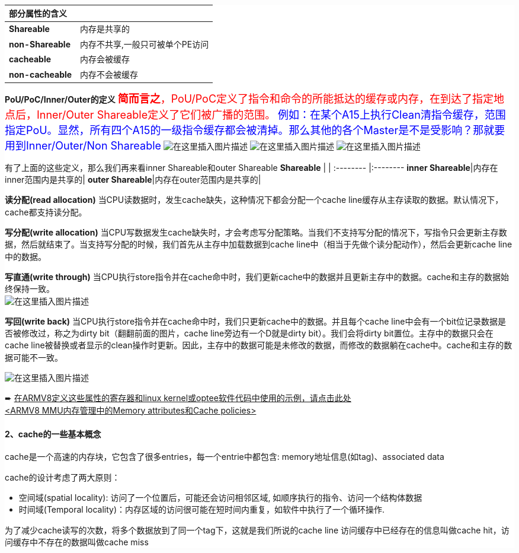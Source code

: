 **部分属性的含义** |  |
:-------- |:--------
**Shareable**|内存是共享的|
**non-Shareable**|内存不共享,一般只可被单个PE访问|
**cacheable**|内存会被缓存|
**non-cacheable**|内存不会被缓存|

**PoU/PoC/Inner/Outer的定义**
<font color=red size=4>**简而言之**，PoU/PoC定义了指令和命令的所能抵达的缓存或内存，在到达了指定地点后，Inner/Outer  Shareable定义了它们被广播的范围。</font>
<font color=blue size=4>例如：在某个A15上执行Clean清指令缓存，范围指定PoU。显然，所有四个A15的一级指令缓存都会被清掉。那么其他的各个Master是不是受影响？那就要用到Inner/Outer/Non Shareable</font>
![在这里插入图片描述](https://img-blog.csdnimg.cn/20201023180033737.png?x-oss-process=image/watermark,type_ZmFuZ3poZW5naGVpdGk,shadow_10,text_aHR0cHM6Ly9ibG9nLmNzZG4ubmV0L3dlaXhpbl80MjEzNTA4Nw==,size_16,color_FFFFFF,t_70#pic_center)
![在这里插入图片描述](https://img-blog.csdnimg.cn/20201023180946120.png?x-oss-process=image/watermark,type_ZmFuZ3poZW5naGVpdGk,shadow_10,text_aHR0cHM6Ly9ibG9nLmNzZG4ubmV0L3dlaXhpbl80MjEzNTA4Nw==,size_16,color_FFFFFF,t_70#pic_center)
![在这里插入图片描述](https://img-blog.csdnimg.cn/20201023181002770.png?x-oss-process=image/watermark,type_ZmFuZ3poZW5naGVpdGk,shadow_10,text_aHR0cHM6Ly9ibG9nLmNzZG4ubmV0L3dlaXhpbl80MjEzNTA4Nw==,size_16,color_FFFFFF,t_70#pic_center)

有了上面的这些定义，那么我们再来看inner Shareable和outer Shareable
**Shareable** |  |
:-------- |:--------
**inner Shareable**|内存在inner范围内是共享的|
**outer Shareable**|内存在outer范围内是共享的|



**读分配(read allocation)**
当CPU读数据时，发生cache缺失，这种情况下都会分配一个cache line缓存从主存读取的数据。默认情况下，cache都支持读分配。

**写分配(write allocation)**
当CPU写数据发生cache缺失时，才会考虑写分配策略。当我们不支持写分配的情况下，写指令只会更新主存数据，然后就结束了。当支持写分配的时候，我们首先从主存中加载数据到cache line中（相当于先做个读分配动作），然后会更新cache line中的数据。

**写直通(write through)**
当CPU执行store指令并在cache命中时，我们更新cache中的数据并且更新主存中的数据。cache和主存的数据始终保持一致。<br>![在这里插入图片描述](https://img-blog.csdnimg.cn/20201023180100458.png?x-oss-process=image/watermark,type_ZmFuZ3poZW5naGVpdGk,shadow_10,text_aHR0cHM6Ly9ibG9nLmNzZG4ubmV0L3dlaXhpbl80MjEzNTA4Nw==,size_16,color_FFFFFF,t_70#pic_center)

**写回(write back)**
当CPU执行store指令并在cache命中时，我们只更新cache中的数据。并且每个cache line中会有一个bit位记录数据是否被修改过，称之为dirty bit（翻翻前面的图片，cache line旁边有一个D就是dirty bit）。我们会将dirty bit置位。主存中的数据只会在cache line被替换或者显示的clean操作时更新。因此，主存中的数据可能是未修改的数据，而修改的数据躺在cache中。cache和主存的数据可能不一致。<br>

![在这里插入图片描述](https://img-blog.csdnimg.cn/20201023180118303.png?x-oss-process=image/watermark,type_ZmFuZ3poZW5naGVpdGk,shadow_10,text_aHR0cHM6Ly9ibG9nLmNzZG4ubmV0L3dlaXhpbl80MjEzNTA4Nw==,size_16,color_FFFFFF,t_70#pic_center)

➨ [在ARMV8定义这些属性的寄存器和linux kernel或optee软件代码中使用的示例，请点击此处<br><ARMV8 MMU内存管理中的Memory attributes和Cache policies>](https://blog.csdn.net/weixin_42135087/article/details/109351663)
#### 2、cache的一些基本概念
cache是一个高速的内存块，它包含了很多entries，每一个entrie中都包含: memory地址信息(如tag)、associated data

cache的设计考虑了两大原则：

- 空间域(spatial locality): 访问了一个位置后，可能还会访问相邻区域, 如顺序执行的指令、访问一个结构体数据
- 时间域(Temporal locality)：内存区域的访问很可能在短时间内重复，如软件中执行了一个循环操作.

为了减少cache读写的次数，将多个数据放到了同一个tag下，这就是我们所说的cache line
访问缓存中已经存在的信息叫做cache hit，访问缓存中不存在的数据叫做cache miss
